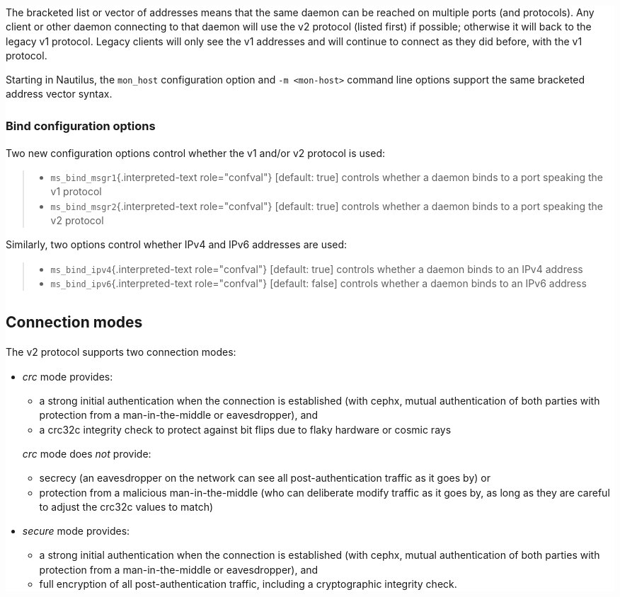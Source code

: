 The bracketed list or vector of addresses means that the same daemon can
be reached on multiple ports (and protocols). Any client or other daemon
connecting to that daemon will use the v2 protocol (listed first) if
possible; otherwise it will back to the legacy v1 protocol. Legacy
clients will only see the v1 addresses and will continue to connect as
they did before, with the v1 protocol.

Starting in Nautilus, the `mon_host` configuration option and
`-m <mon-host>` command line options support the same bracketed address
vector syntax.

### Bind configuration options

Two new configuration options control whether the v1 and/or v2 protocol
is used:

> -   `ms_bind_msgr1`{.interpreted-text role="confval"} \[default:
>     true\] controls whether a daemon binds to a port speaking the v1
>     protocol
> -   `ms_bind_msgr2`{.interpreted-text role="confval"} \[default:
>     true\] controls whether a daemon binds to a port speaking the v2
>     protocol

Similarly, two options control whether IPv4 and IPv6 addresses are used:

> -   `ms_bind_ipv4`{.interpreted-text role="confval"} \[default: true\]
>     controls whether a daemon binds to an IPv4 address
> -   `ms_bind_ipv6`{.interpreted-text role="confval"} \[default:
>     false\] controls whether a daemon binds to an IPv6 address

## Connection modes

The v2 protocol supports two connection modes:

-   *crc* mode provides:

    -   a strong initial authentication when the connection is
        established (with cephx, mutual authentication of both parties
        with protection from a man-in-the-middle or eavesdropper), and
    -   a crc32c integrity check to protect against bit flips due to
        flaky hardware or cosmic rays

    *crc* mode does *not* provide:

    -   secrecy (an eavesdropper on the network can see all
        post-authentication traffic as it goes by) or
    -   protection from a malicious man-in-the-middle (who can
        deliberate modify traffic as it goes by, as long as they are
        careful to adjust the crc32c values to match)

-   *secure* mode provides:

    -   a strong initial authentication when the connection is
        established (with cephx, mutual authentication of both parties
        with protection from a man-in-the-middle or eavesdropper), and
    -   full encryption of all post-authentication traffic, including a
        cryptographic integrity check.
